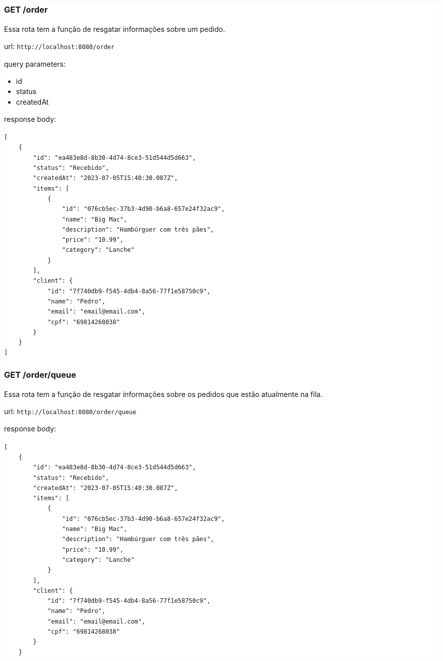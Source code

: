 ### GET /order

Essa rota tem a função de resgatar informações sobre um pedido.

url: `http://localhost:8080/order`

query parameters:
 - id
 - status
 - createdAt

response body:
```
[
    {
        "id": "ea483e8d-8b30-4d74-8ce3-51d544d5d663",
        "status": "Recebido",
        "createdAt": "2023-07-05T15:40:30.087Z",
        "items": [
            {
                "id": "076cb5ec-37b3-4d90-b6a8-657e24f32ac9",
                "name": "Big Mac",
                "description": "Hambúrguer com três pães",
                "price": "10.99",
                "category": "Lanche"
            }
        ],
        "client": {
            "id": "7f740db9-f545-4db4-8a56-77f1e58750c9",
            "name": "Pedro",
            "email": "email@email.com",
            "cpf": "69814268038"
        }
    }
]
```

### GET /order/queue

Essa rota tem a função de resgatar informações sobre os pedidos que estão atualmente na fila.

url: `http://localhost:8080/order/queue`

response body:
```
[
    {
        "id": "ea483e8d-8b30-4d74-8ce3-51d544d5d663",
        "status": "Recebido",
        "createdAt": "2023-07-05T15:40:30.087Z",
        "items": [
            {
                "id": "076cb5ec-37b3-4d90-b6a8-657e24f32ac9",
                "name": "Big Mac",
                "description": "Hambúrguer com três pães",
                "price": "10.99",
                "category": "Lanche"
            }
        ],
        "client": {
            "id": "7f740db9-f545-4db4-8a56-77f1e58750c9",
            "name": "Pedro",
            "email": "email@email.com",
            "cpf": "69814268038"
        }
    }
```